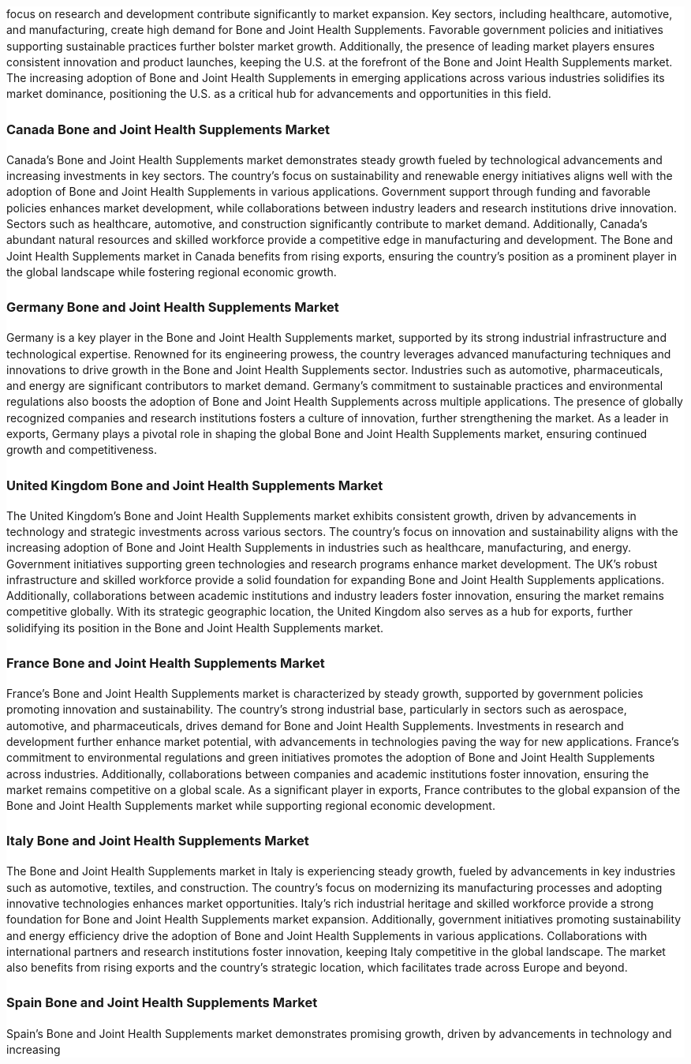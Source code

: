 focus on research and development contribute significantly to market expansion. Key sectors, including healthcare, automotive, and manufacturing, create high demand for Bone and Joint Health Supplements. Favorable government policies and initiatives supporting sustainable practices further bolster market growth. Additionally, the presence of leading market players ensures consistent innovation and product launches, keeping the U.S. at the forefront of the Bone and Joint Health Supplements market. The increasing adoption of Bone and Joint Health Supplements in emerging applications across various industries solidifies its market dominance, positioning the U.S. as a critical hub for advancements and opportunities in this field.</p><h3>Canada Bone and Joint Health Supplements Market</h3><p>Canada&rsquo;s Bone and Joint Health Supplements market demonstrates steady growth fueled by technological advancements and increasing investments in key sectors. The country&rsquo;s focus on sustainability and renewable energy initiatives aligns well with the adoption of Bone and Joint Health Supplements in various applications. Government support through funding and favorable policies enhances market development, while collaborations between industry leaders and research institutions drive innovation. Sectors such as healthcare, automotive, and construction significantly contribute to market demand. Additionally, Canada&rsquo;s abundant natural resources and skilled workforce provide a competitive edge in manufacturing and development. The Bone and Joint Health Supplements market in Canada benefits from rising exports, ensuring the country&rsquo;s position as a prominent player in the global landscape while fostering regional economic growth.</p><h3>Germany Bone and Joint Health Supplements Market</h3><p>Germany is a key player in the Bone and Joint Health Supplements market, supported by its strong industrial infrastructure and technological expertise. Renowned for its engineering prowess, the country leverages advanced manufacturing techniques and innovations to drive growth in the Bone and Joint Health Supplements sector. Industries such as automotive, pharmaceuticals, and energy are significant contributors to market demand. Germany&rsquo;s commitment to sustainable practices and environmental regulations also boosts the adoption of Bone and Joint Health Supplements across multiple applications. The presence of globally recognized companies and research institutions fosters a culture of innovation, further strengthening the market. As a leader in exports, Germany plays a pivotal role in shaping the global Bone and Joint Health Supplements market, ensuring continued growth and competitiveness.</p><h3>United Kingdom Bone and Joint Health Supplements Market</h3><p>The United Kingdom&rsquo;s Bone and Joint Health Supplements market exhibits consistent growth, driven by advancements in technology and strategic investments across various sectors. The country&rsquo;s focus on innovation and sustainability aligns with the increasing adoption of Bone and Joint Health Supplements in industries such as healthcare, manufacturing, and energy. Government initiatives supporting green technologies and research programs enhance market development. The UK&rsquo;s robust infrastructure and skilled workforce provide a solid foundation for expanding Bone and Joint Health Supplements applications. Additionally, collaborations between academic institutions and industry leaders foster innovation, ensuring the market remains competitive globally. With its strategic geographic location, the United Kingdom also serves as a hub for exports, further solidifying its position in the Bone and Joint Health Supplements market.</p><h3>France Bone and Joint Health Supplements Market</h3><p>France&rsquo;s Bone and Joint Health Supplements market is characterized by steady growth, supported by government policies promoting innovation and sustainability. The country&rsquo;s strong industrial base, particularly in sectors such as aerospace, automotive, and pharmaceuticals, drives demand for Bone and Joint Health Supplements. Investments in research and development further enhance market potential, with advancements in technologies paving the way for new applications. France&rsquo;s commitment to environmental regulations and green initiatives promotes the adoption of Bone and Joint Health Supplements across industries. Additionally, collaborations between companies and academic institutions foster innovation, ensuring the market remains competitive on a global scale. As a significant player in exports, France contributes to the global expansion of the Bone and Joint Health Supplements market while supporting regional economic development.</p><h3>Italy Bone and Joint Health Supplements Market</h3><p>The Bone and Joint Health Supplements market in Italy is experiencing steady growth, fueled by advancements in key industries such as automotive, textiles, and construction. The country&rsquo;s focus on modernizing its manufacturing processes and adopting innovative technologies enhances market opportunities. Italy&rsquo;s rich industrial heritage and skilled workforce provide a strong foundation for Bone and Joint Health Supplements market expansion. Additionally, government initiatives promoting sustainability and energy efficiency drive the adoption of Bone and Joint Health Supplements in various applications. Collaborations with international partners and research institutions foster innovation, keeping Italy competitive in the global landscape. The market also benefits from rising exports and the country&rsquo;s strategic location, which facilitates trade across Europe and beyond.</p><h3>Spain Bone and Joint Health Supplements Market</h3><p>Spain&rsquo;s Bone and Joint Health Supplements market demonstrates promising growth, driven by advancements in technology and increasing
